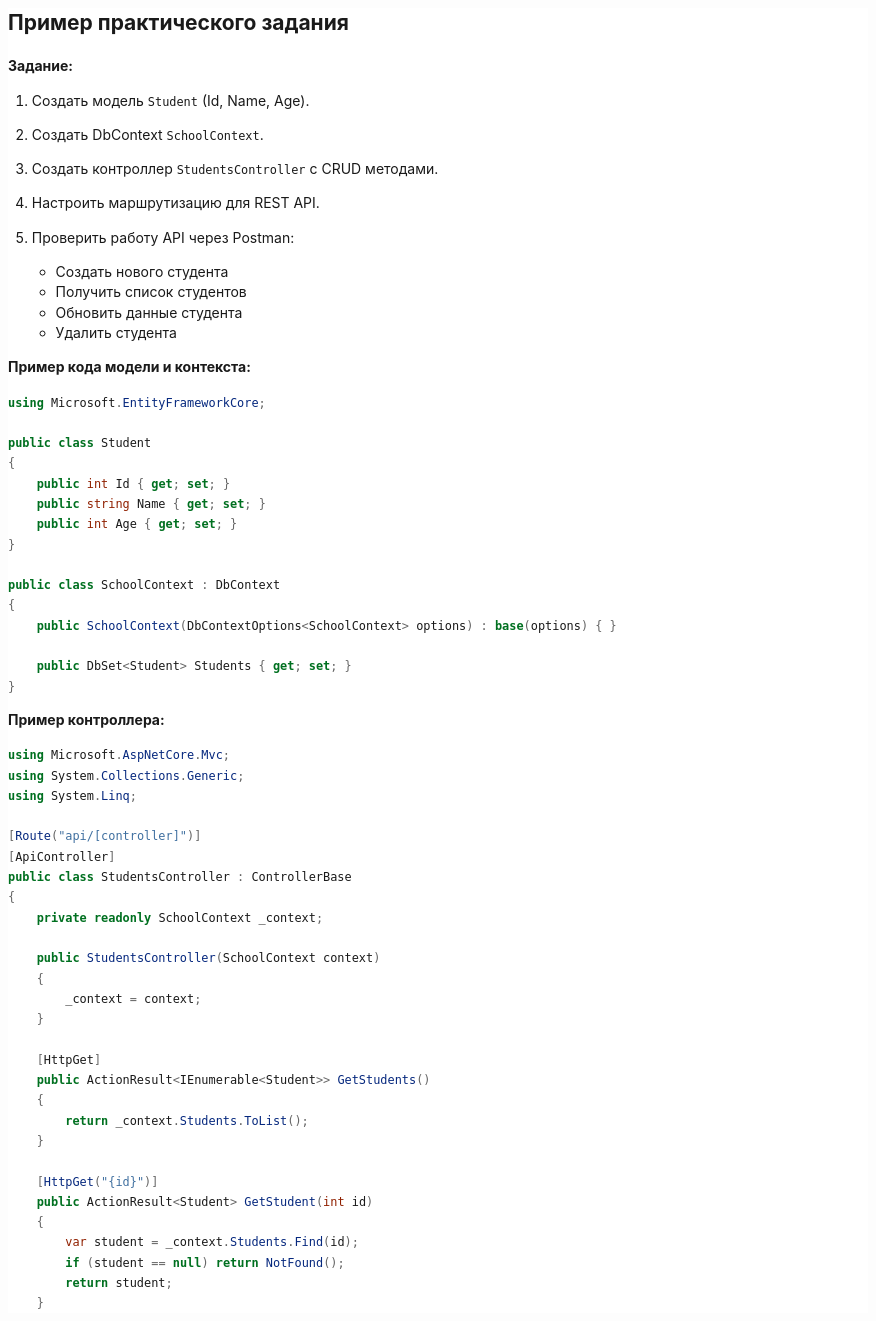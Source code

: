 
## **Пример практического задания**

**Задание:**

1. Создать модель `Student` (Id, Name, Age).
2. Создать DbContext `SchoolContext`.
3. Создать контроллер `StudentsController` с CRUD методами.
4. Настроить маршрутизацию для REST API.
5. Проверить работу API через Postman:

   * Создать нового студента
   * Получить список студентов
   * Обновить данные студента
   * Удалить студента

**Пример кода модели и контекста:**

```csharp
using Microsoft.EntityFrameworkCore;

public class Student
{
    public int Id { get; set; }
    public string Name { get; set; }
    public int Age { get; set; }
}

public class SchoolContext : DbContext
{
    public SchoolContext(DbContextOptions<SchoolContext> options) : base(options) { }

    public DbSet<Student> Students { get; set; }
}
```

**Пример контроллера:**

```csharp
using Microsoft.AspNetCore.Mvc;
using System.Collections.Generic;
using System.Linq;

[Route("api/[controller]")]
[ApiController]
public class StudentsController : ControllerBase
{
    private readonly SchoolContext _context;

    public StudentsController(SchoolContext context)
    {
        _context = context;
    }

    [HttpGet]
    public ActionResult<IEnumerable<Student>> GetStudents()
    {
        return _context.Students.ToList();
    }

    [HttpGet("{id}")]
    public ActionResult<Student> GetStudent(int id)
    {
        var student = _context.Students.Find(id);
        if (student == null) return NotFound();
        return student;
    }
```